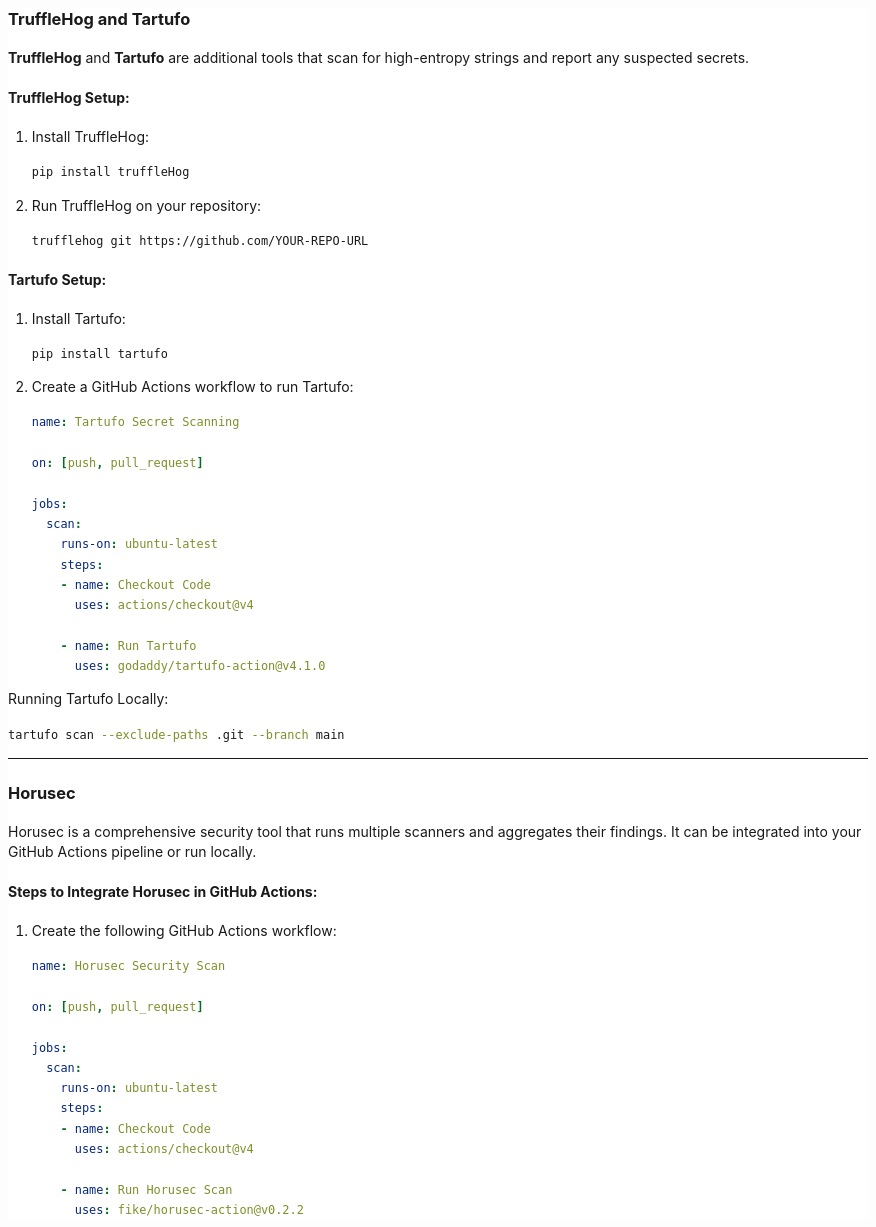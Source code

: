 ### TruffleHog and Tartufo

**TruffleHog** and **Tartufo** are additional tools that scan for high-entropy strings and report any suspected secrets.

#### TruffleHog Setup:
1. Install TruffleHog:
   ```bash
   pip install truffleHog
   ```

2. Run TruffleHog on your repository:
   ```bash
   trufflehog git https://github.com/YOUR-REPO-URL
   ```

#### Tartufo Setup:
1. Install Tartufo:
   ```bash
   pip install tartufo
   ```

2. Create a GitHub Actions workflow to run Tartufo:
   ```yaml
   name: Tartufo Secret Scanning

   on: [push, pull_request]

   jobs:
     scan:
       runs-on: ubuntu-latest
       steps:
       - name: Checkout Code
         uses: actions/checkout@v4
       
       - name: Run Tartufo
         uses: godaddy/tartufo-action@v4.1.0
   ```

Running Tartufo Locally:
```bash
tartufo scan --exclude-paths .git --branch main
```

---

### Horusec

Horusec is a comprehensive security tool that runs multiple scanners and aggregates their findings. It can be integrated into your GitHub Actions pipeline or run locally.

#### Steps to Integrate Horusec in GitHub Actions:
1. Create the following GitHub Actions workflow:
   ```yaml
   name: Horusec Security Scan

   on: [push, pull_request]

   jobs:
     scan:
       runs-on: ubuntu-latest
       steps:
       - name: Checkout Code
         uses: actions/checkout@v4
       
       - name: Run Horusec Scan
         uses: fike/horusec-action@v0.2.2
   ```